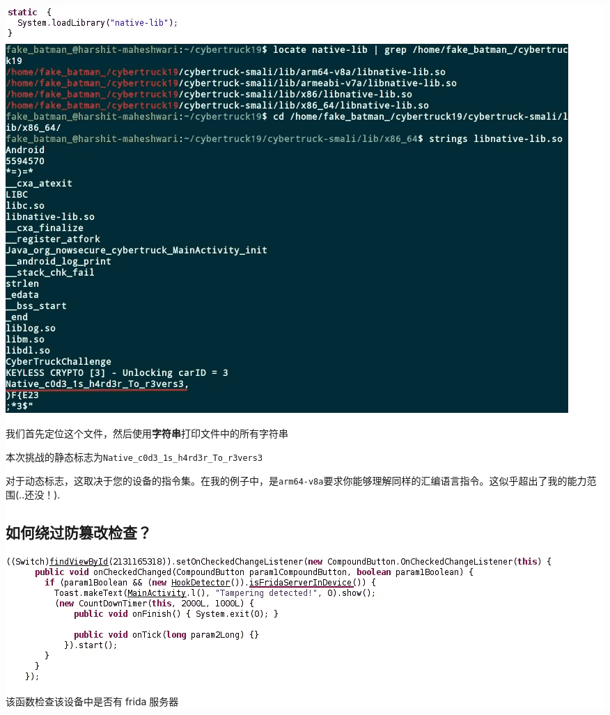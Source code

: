 ![](img/d016cf66a8e2c34fdd1393d068ad057e.png)![](img/046912a964236d5aa5641b323ba9e06f.png)

我们首先定位这个文件，然后使用**字符串**打印文件中的所有字符串

本次挑战的静态标志为`Native_c0d3_1s_h4rd3r_To_r3vers3`

对于动态标志，这取决于您的设备的指令集。在我的例子中，是`arm64-v8a`要求你能够理解同样的汇编语言指令。这似乎超出了我的能力范围(..还没！).

## 如何绕过防篡改检查？

![](img/c3b0981f6d60795d9e1dd81b1414875e.png)

该函数检查该设备中是否有 frida 服务器
